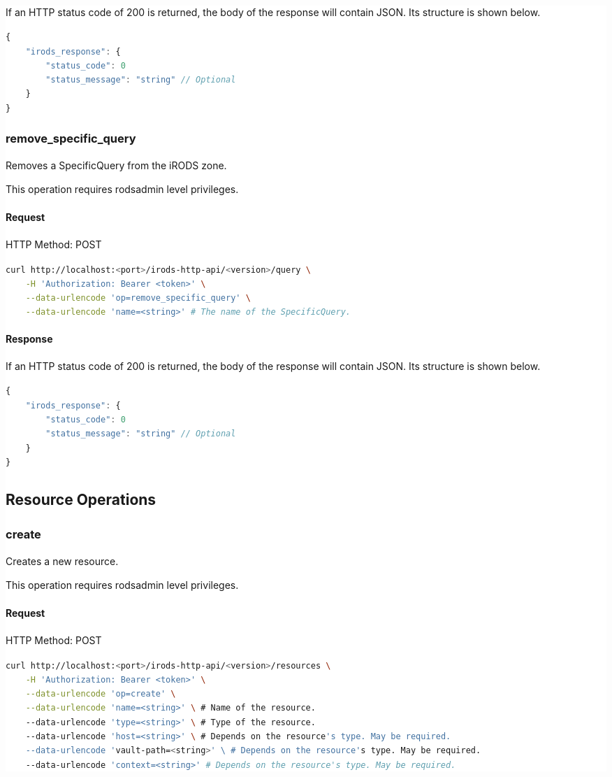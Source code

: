 If an HTTP status code of 200 is returned, the body of the response will contain JSON. Its structure is shown below.

```js
{
    "irods_response": {
        "status_code": 0
        "status_message": "string" // Optional
    }
}
```

### remove_specific_query

Removes a SpecificQuery from the iRODS zone.

This operation requires rodsadmin level privileges.

#### Request

HTTP Method: POST

```bash
curl http://localhost:<port>/irods-http-api/<version>/query \
    -H 'Authorization: Bearer <token>' \
    --data-urlencode 'op=remove_specific_query' \
    --data-urlencode 'name=<string>' # The name of the SpecificQuery.
```

#### Response

If an HTTP status code of 200 is returned, the body of the response will contain JSON. Its structure is shown below.

```js
{
    "irods_response": {
        "status_code": 0
        "status_message": "string" // Optional
    }
}
```

## Resource Operations

### create

Creates a new resource.

This operation requires rodsadmin level privileges.

#### Request

HTTP Method: POST

```bash
curl http://localhost:<port>/irods-http-api/<version>/resources \
    -H 'Authorization: Bearer <token>' \
    --data-urlencode 'op=create' \
    --data-urlencode 'name=<string>' \ # Name of the resource.
    --data-urlencode 'type=<string>' \ # Type of the resource.
    --data-urlencode 'host=<string>' \ # Depends on the resource's type. May be required.
    --data-urlencode 'vault-path=<string>' \ # Depends on the resource's type. May be required.
    --data-urlencode 'context=<string>' # Depends on the resource's type. May be required.
```
